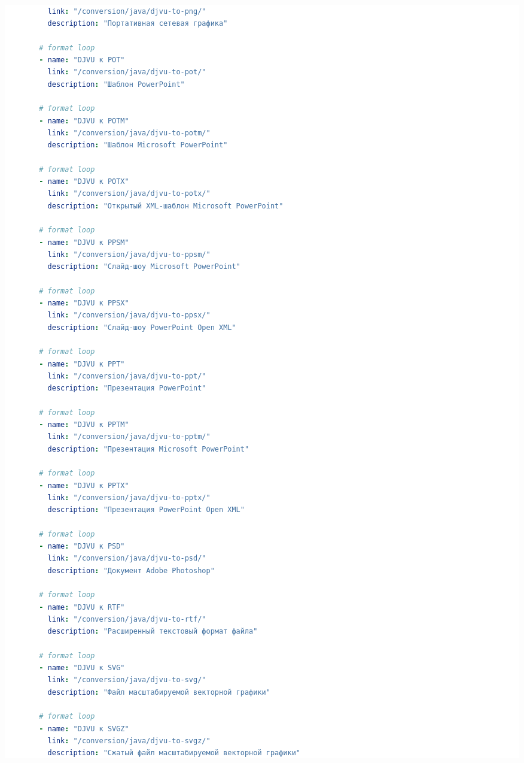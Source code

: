 ```yaml
          link: "/conversion/java/djvu-to-png/"
          description: "Портативная сетевая графика"

        # format loop
        - name: "DJVU к POT"
          link: "/conversion/java/djvu-to-pot/"
          description: "Шаблон PowerPoint"

        # format loop
        - name: "DJVU к POTM"
          link: "/conversion/java/djvu-to-potm/"
          description: "Шаблон Microsoft PowerPoint"

        # format loop
        - name: "DJVU к POTX"
          link: "/conversion/java/djvu-to-potx/"
          description: "Открытый XML-шаблон Microsoft PowerPoint"

        # format loop
        - name: "DJVU к PPSM"
          link: "/conversion/java/djvu-to-ppsm/"
          description: "Слайд-шоу Microsoft PowerPoint"

        # format loop
        - name: "DJVU к PPSX"
          link: "/conversion/java/djvu-to-ppsx/"
          description: "Слайд-шоу PowerPoint Open XML"

        # format loop
        - name: "DJVU к PPT"
          link: "/conversion/java/djvu-to-ppt/"
          description: "Презентация PowerPoint"

        # format loop
        - name: "DJVU к PPTM"
          link: "/conversion/java/djvu-to-pptm/"
          description: "Презентация Microsoft PowerPoint"

        # format loop
        - name: "DJVU к PPTX"
          link: "/conversion/java/djvu-to-pptx/"
          description: "Презентация PowerPoint Open XML"

        # format loop
        - name: "DJVU к PSD"
          link: "/conversion/java/djvu-to-psd/"
          description: "Документ Adobe Photoshop"

        # format loop
        - name: "DJVU к RTF"
          link: "/conversion/java/djvu-to-rtf/"
          description: "Расширенный текстовый формат файла"

        # format loop
        - name: "DJVU к SVG"
          link: "/conversion/java/djvu-to-svg/"
          description: "Файл масштабируемой векторной графики"

        # format loop
        - name: "DJVU к SVGZ"
          link: "/conversion/java/djvu-to-svgz/"
          description: "Сжатый файл масштабируемой векторной графики"

```